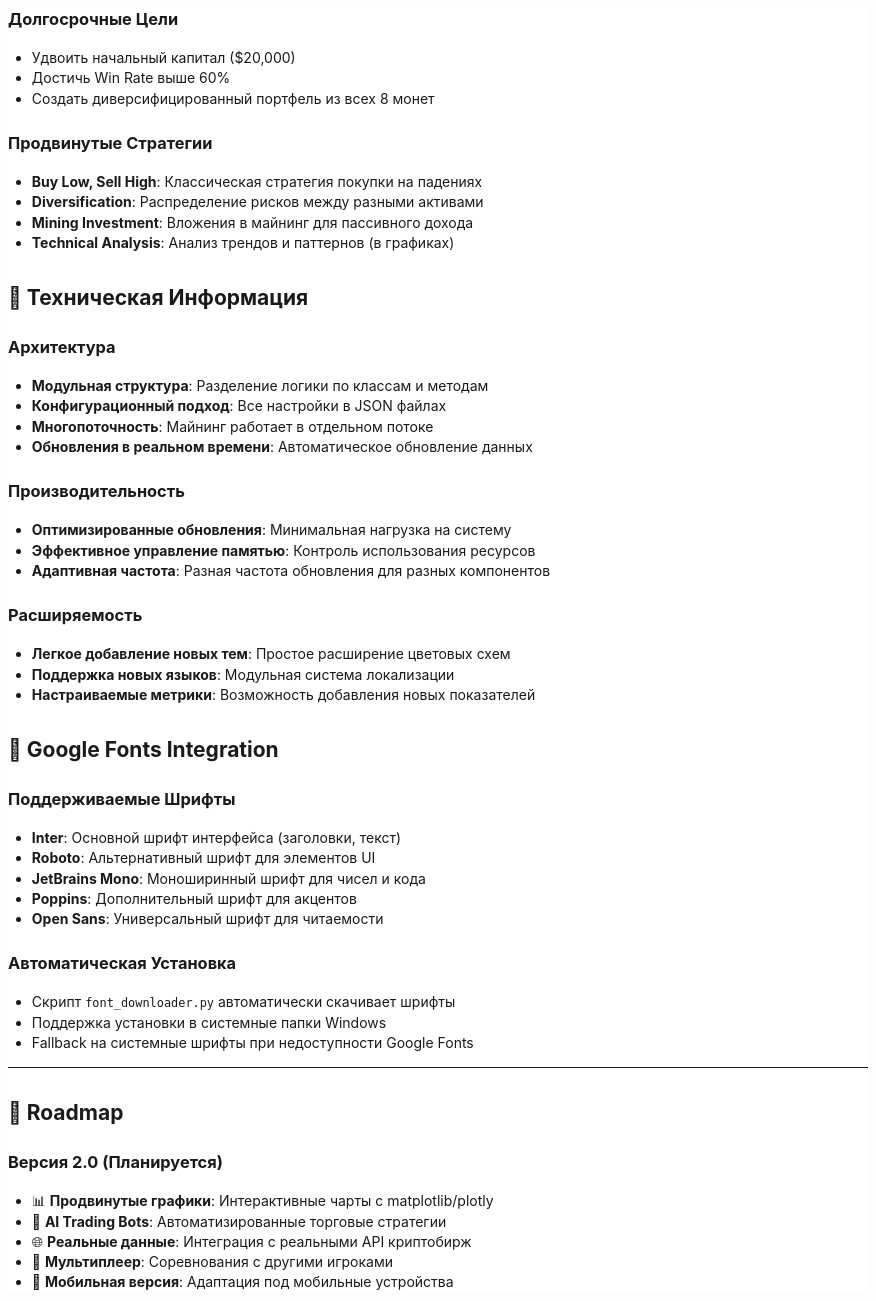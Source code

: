 ### Долгосрочные Цели
- Удвоить начальный капитал ($20,000)
- Достичь Win Rate выше 60%
- Создать диверсифицированный портфель из всех 8 монет

### Продвинутые Стратегии
- **Buy Low, Sell High**: Классическая стратегия покупки на падениях
- **Diversification**: Распределение рисков между разными активами
- **Mining Investment**: Вложения в майнинг для пассивного дохода
- **Technical Analysis**: Анализ трендов и паттернов (в графиках)

## 🔧 Техническая Информация

### Архитектура
- **Модульная структура**: Разделение логики по классам и методам
- **Конфигурационный подход**: Все настройки в JSON файлах
- **Многопоточность**: Майнинг работает в отдельном потоке
- **Обновления в реальном времени**: Автоматическое обновление данных

### Производительность
- **Оптимизированные обновления**: Минимальная нагрузка на систему
- **Эффективное управление памятью**: Контроль использования ресурсов
- **Адаптивная частота**: Разная частота обновления для разных компонентов

### Расширяемость
- **Легкое добавление новых тем**: Простое расширение цветовых схем
- **Поддержка новых языков**: Модульная система локализации
- **Настраиваемые метрики**: Возможность добавления новых показателей

## 🎨 Google Fonts Integration

### Поддерживаемые Шрифты
- **Inter**: Основной шрифт интерфейса (заголовки, текст)
- **Roboto**: Альтернативный шрифт для элементов UI
- **JetBrains Mono**: Моноширинный шрифт для чисел и кода
- **Poppins**: Дополнительный шрифт для акцентов
- **Open Sans**: Универсальный шрифт для читаемости

### Автоматическая Установка
- Скрипт `font_downloader.py` автоматически скачивает шрифты
- Поддержка установки в системные папки Windows
- Fallback на системные шрифты при недоступности Google Fonts

---

## 🚀 Roadmap

### Версия 2.0 (Планируется)
- 📊 **Продвинутые графики**: Интерактивные чарты с matplotlib/plotly
- 🤖 **AI Trading Bots**: Автоматизированные торговые стратегии
- 🌐 **Реальные данные**: Интеграция с реальными API криптобирж
- 👥 **Мультиплеер**: Соревнования с другими игроками
- 📱 **Мобильная версия**: Адаптация под мобильные устройства
